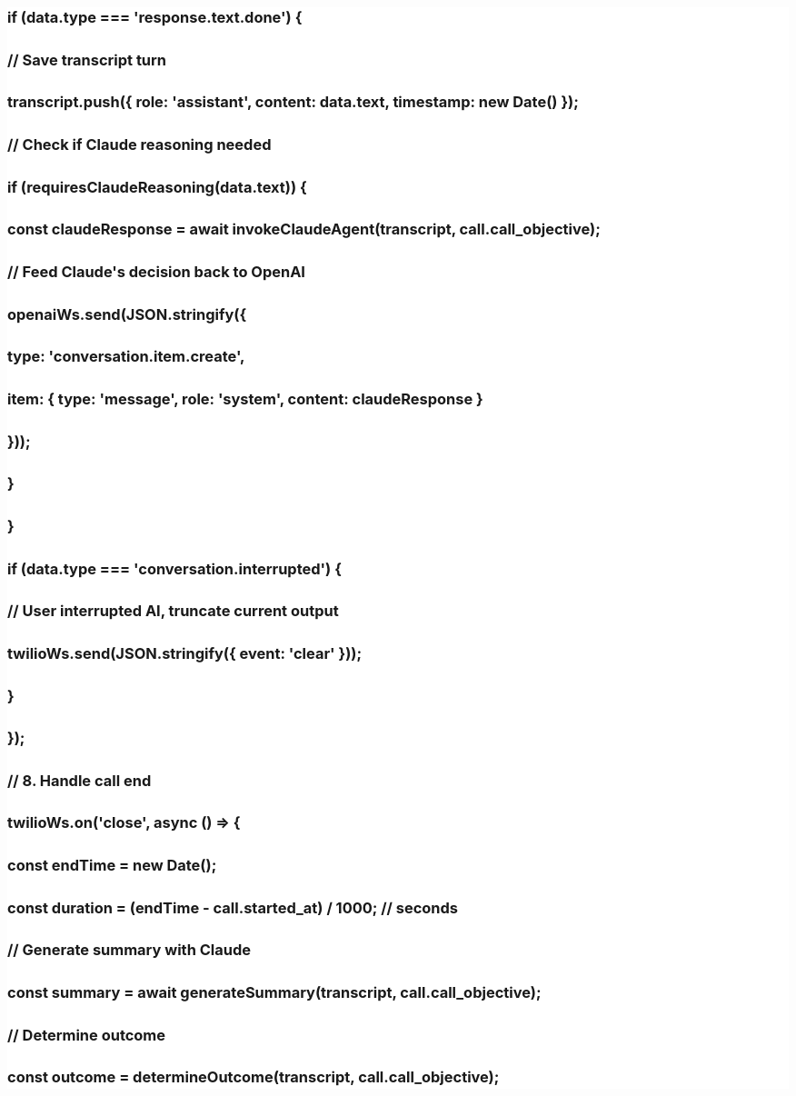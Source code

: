 ###     if (data.type === 'response.text.done') {
###       // Save transcript turn
###       transcript.push({ role: 'assistant', content: data.text, timestamp: new Date() });

###       // Check if Claude reasoning needed
###       if (requiresClaudeReasoning(data.text)) {
###         const claudeResponse = await invokeClaudeAgent(transcript, call.call_objective);
###         // Feed Claude's decision back to OpenAI
###         openaiWs.send(JSON.stringify({
###           type: 'conversation.item.create',
###           item: { type: 'message', role: 'system', content: claudeResponse }
###         }));
###       }
###     }

###     if (data.type === 'conversation.interrupted') {
###       // User interrupted AI, truncate current output
###       twilioWs.send(JSON.stringify({ event: 'clear' }));
###     }
###   });

###   // 8. Handle call end
###   twilioWs.on('close', async () => {
###     const endTime = new Date();
###     const duration = (endTime - call.started_at) / 1000; // seconds

###     // Generate summary with Claude
###     const summary = await generateSummary(transcript, call.call_objective);

###     // Determine outcome
###     const outcome = determineOutcome(transcript, call.call_objective);
